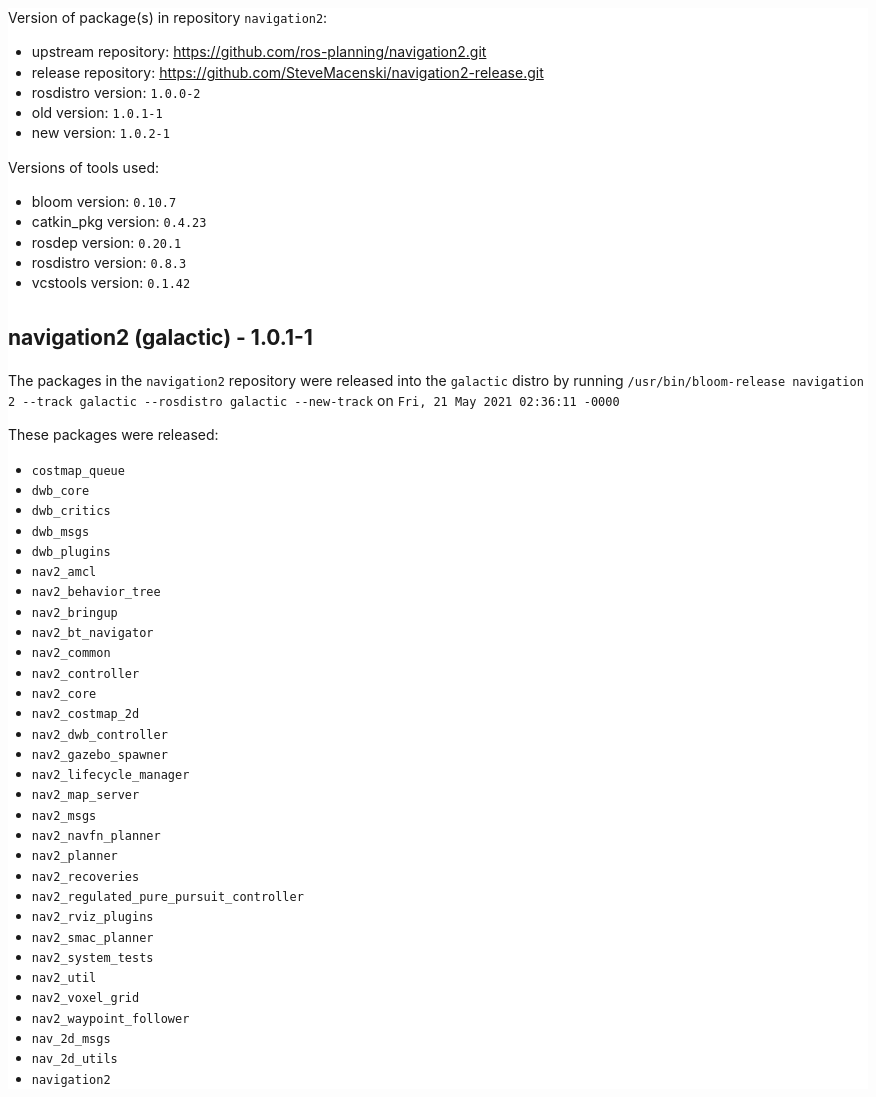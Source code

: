 Version of package(s) in repository `navigation2`:

- upstream repository: https://github.com/ros-planning/navigation2.git
- release repository: https://github.com/SteveMacenski/navigation2-release.git
- rosdistro version: `1.0.0-2`
- old version: `1.0.1-1`
- new version: `1.0.2-1`

Versions of tools used:

- bloom version: `0.10.7`
- catkin_pkg version: `0.4.23`
- rosdep version: `0.20.1`
- rosdistro version: `0.8.3`
- vcstools version: `0.1.42`


## navigation2 (galactic) - 1.0.1-1

The packages in the `navigation2` repository were released into the `galactic` distro by running `/usr/bin/bloom-release navigation2 --track galactic --rosdistro galactic --new-track` on `Fri, 21 May 2021 02:36:11 -0000`

These packages were released:
- `costmap_queue`
- `dwb_core`
- `dwb_critics`
- `dwb_msgs`
- `dwb_plugins`
- `nav2_amcl`
- `nav2_behavior_tree`
- `nav2_bringup`
- `nav2_bt_navigator`
- `nav2_common`
- `nav2_controller`
- `nav2_core`
- `nav2_costmap_2d`
- `nav2_dwb_controller`
- `nav2_gazebo_spawner`
- `nav2_lifecycle_manager`
- `nav2_map_server`
- `nav2_msgs`
- `nav2_navfn_planner`
- `nav2_planner`
- `nav2_recoveries`
- `nav2_regulated_pure_pursuit_controller`
- `nav2_rviz_plugins`
- `nav2_smac_planner`
- `nav2_system_tests`
- `nav2_util`
- `nav2_voxel_grid`
- `nav2_waypoint_follower`
- `nav_2d_msgs`
- `nav_2d_utils`
- `navigation2`
